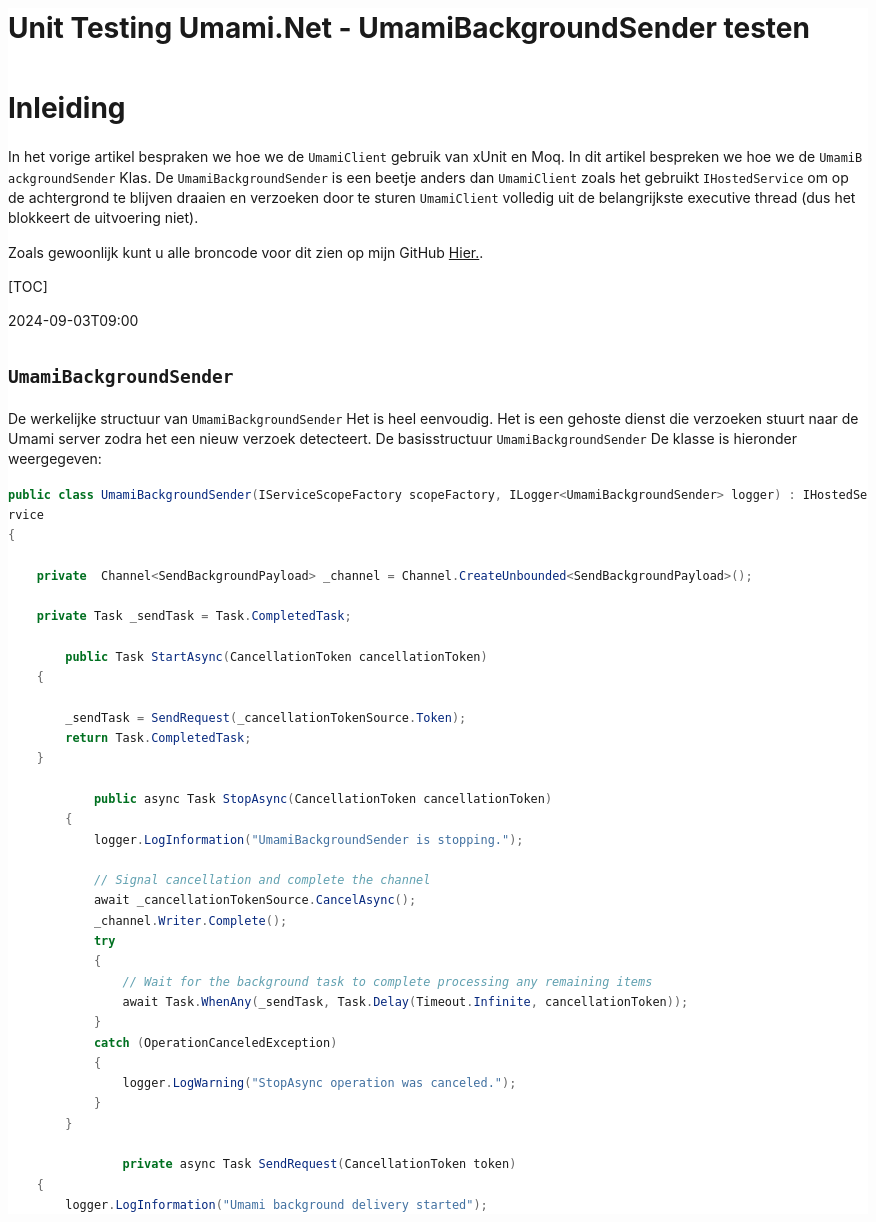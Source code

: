 # Unit Testing Umami.Net - UmamiBackgroundSender testen

# Inleiding

In het vorige artikel bespraken we hoe we de `UmamiClient` gebruik van xUnit en Moq. In dit artikel bespreken we hoe we de `UmamiBackgroundSender` Klas. De `UmamiBackgroundSender` is een beetje anders dan `UmamiClient` zoals het gebruikt `IHostedService` om op de achtergrond te blijven draaien en verzoeken door te sturen `UmamiClient` volledig uit de belangrijkste executive thread (dus het blokkeert de uitvoering niet).

Zoals gewoonlijk kunt u alle broncode voor dit zien op mijn GitHub [Hier.](https://github.com/scottgal/mostlylucidweb/blob/main/Umami.Net.Test/UmamiBackgroundSender_Tests.cs).

[TOC]


<datetime class="hidden">2024-09-03T09:00</datetime>

## `UmamiBackgroundSender`

De werkelijke structuur van `UmamiBackgroundSender` Het is heel eenvoudig. Het is een gehoste dienst die verzoeken stuurt naar de Umami server zodra het een nieuw verzoek detecteert. De basisstructuur `UmamiBackgroundSender` De klasse is hieronder weergegeven:

```csharp
public class UmamiBackgroundSender(IServiceScopeFactory scopeFactory, ILogger<UmamiBackgroundSender> logger) : IHostedService
{

    private  Channel<SendBackgroundPayload> _channel = Channel.CreateUnbounded<SendBackgroundPayload>();

    private Task _sendTask = Task.CompletedTask;
    
        public Task StartAsync(CancellationToken cancellationToken)
    {

        _sendTask = SendRequest(_cancellationTokenSource.Token);
        return Task.CompletedTask;
    }
    
            public async Task StopAsync(CancellationToken cancellationToken)
        {
            logger.LogInformation("UmamiBackgroundSender is stopping.");

            // Signal cancellation and complete the channel
            await _cancellationTokenSource.CancelAsync();
            _channel.Writer.Complete();
            try
            {
                // Wait for the background task to complete processing any remaining items
                await Task.WhenAny(_sendTask, Task.Delay(Timeout.Infinite, cancellationToken));
            }
            catch (OperationCanceledException)
            {
                logger.LogWarning("StopAsync operation was canceled.");
            }
        }
        
                private async Task SendRequest(CancellationToken token)
    {
        logger.LogInformation("Umami background delivery started");

```